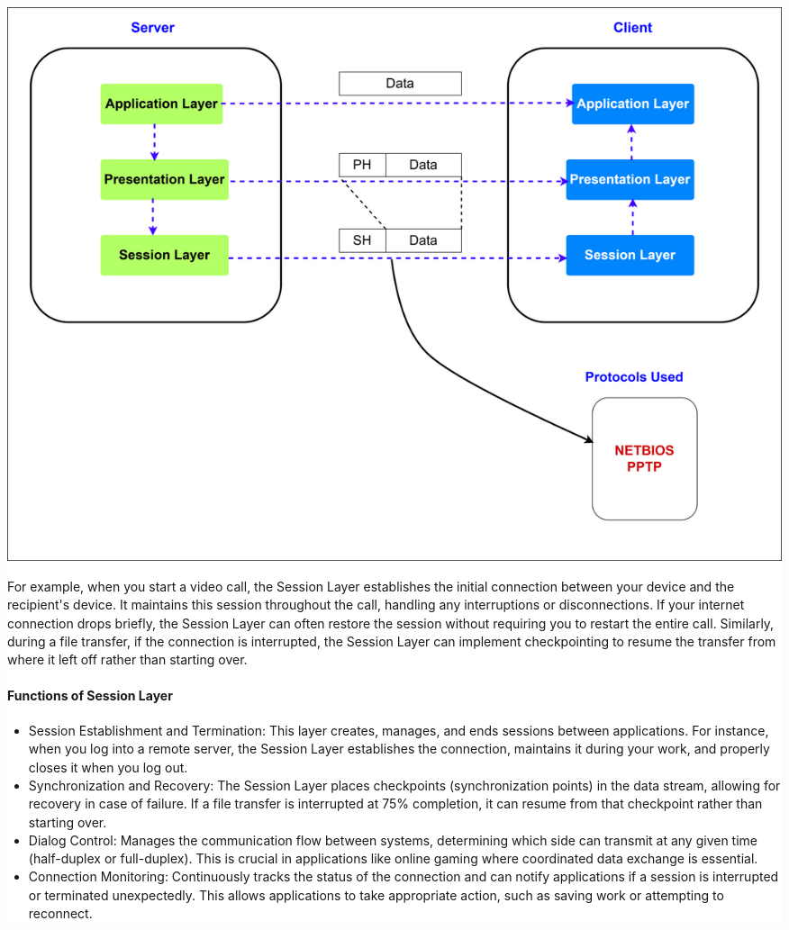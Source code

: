 ![](./SVGs/OSIL5.drawio.svg)

For example, when you start a video call, the Session Layer establishes the initial connection between your device and the recipient's device. It maintains this session throughout the call, handling any interruptions or disconnections. If your internet connection drops briefly, the Session Layer can often restore the session without requiring you to restart the entire call. Similarly, during a file transfer, if the connection is interrupted, the Session Layer can implement checkpointing to resume the transfer from where it left off rather than starting over.

#### Functions of Session Layer

* Session Establishment and Termination: This layer creates, manages, and ends sessions between applications. For instance, when you log into a remote server, the Session Layer establishes the connection, maintains it during your work, and properly closes it when you log out.
* Synchronization and Recovery: The Session Layer places checkpoints (synchronization points) in the data stream, allowing for recovery in case of failure. If a file transfer is interrupted at 75% completion, it can resume from that checkpoint rather than starting over.
* Dialog Control: Manages the communication flow between systems, determining which side can transmit at any given time (half-duplex or full-duplex). This is crucial in applications like online gaming where coordinated data exchange is essential.
* Connection Monitoring: Continuously tracks the status of the connection and can notify applications if a session is interrupted or terminated unexpectedly. This allows applications to take appropriate action, such as saving work or attempting to reconnect.
